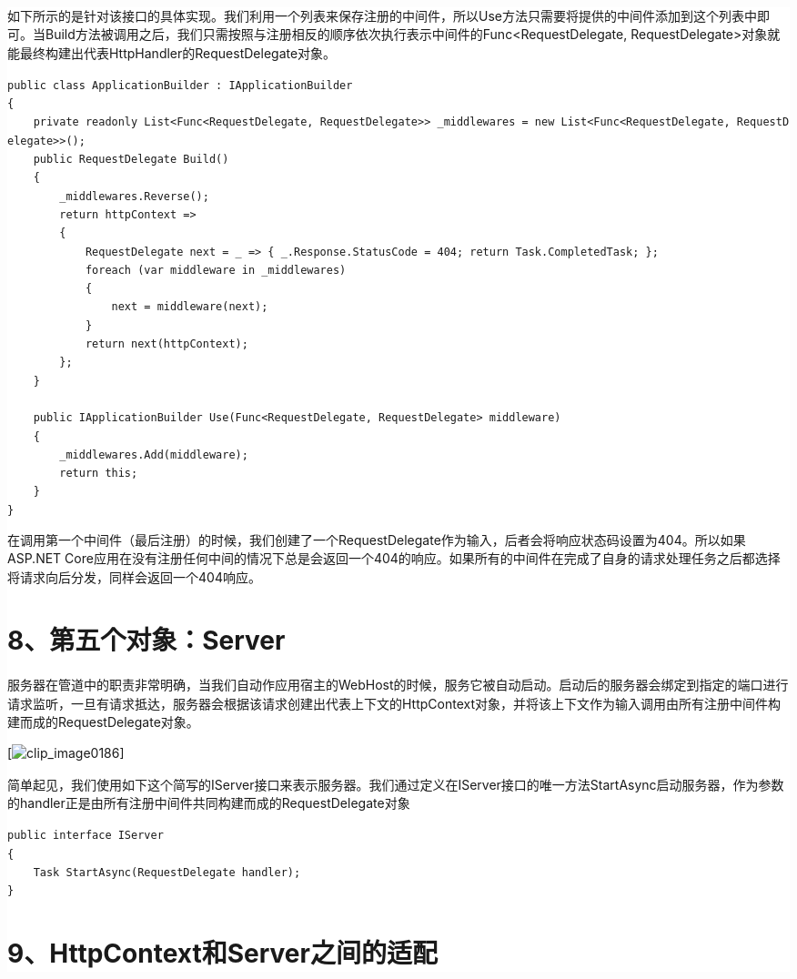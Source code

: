 如下所示的是针对该接口的具体实现。我们利用一个列表来保存注册的中间件，所以Use方法只需要将提供的中间件添加到这个列表中即可。当Build方法被调用之后，我们只需按照与注册相反的顺序依次执行表示中间件的Func<RequestDelegate,  RequestDelegate>对象就能最终构建出代表HttpHandler的RequestDelegate对象。

```
public class ApplicationBuilder : IApplicationBuilder
{
    private readonly List<Func<RequestDelegate, RequestDelegate>> _middlewares = new List<Func<RequestDelegate, RequestDelegate>>();
    public RequestDelegate Build()
    {
        _middlewares.Reverse();
        return httpContext =>
        {
            RequestDelegate next = _ => { _.Response.StatusCode = 404; return Task.CompletedTask; };
            foreach (var middleware in _middlewares)
            {
                next = middleware(next);
            }
            return next(httpContext);
        };
    }

    public IApplicationBuilder Use(Func<RequestDelegate, RequestDelegate> middleware)
    {
        _middlewares.Add(middleware);
        return this;
    }
}
```

在调用第一个中间件（最后注册）的时候，我们创建了一个RequestDelegate作为输入，后者会将响应状态码设置为404。所以如果ASP.NET Core应用在没有注册任何中间的情况下总是会返回一个404的响应。如果所有的中间件在完成了自身的请求处理任务之后都选择将请求向后分发，同样会返回一个404响应。

# 8、第五个对象：Server

服务器在管道中的职责非常明确，当我们自动作应用宿主的WebHost的时候，服务它被自动启动。启动后的服务器会绑定到指定的端口进行请求监听，一旦有请求抵达，服务器会根据该请求创建出代表上下文的HttpContext对象，并将该上下文作为输入调用由所有注册中间件构建而成的RequestDelegate对象。

[![clip_image018[6\]](https://img2018.cnblogs.com/blog/19327/201901/19327-20190128080849624-1753750215.jpg)](https://img2018.cnblogs.com/blog/19327/201901/19327-20190128080847630-2054455715.jpg)

简单起见，我们使用如下这个简写的IServer接口来表示服务器。我们通过定义在IServer接口的唯一方法StartAsync启动服务器，作为参数的handler正是由所有注册中间件共同构建而成的RequestDelegate对象

```
public interface IServer
{ 
    Task StartAsync(RequestDelegate handler);
}
```

# 9、HttpContext和Server之间的适配
